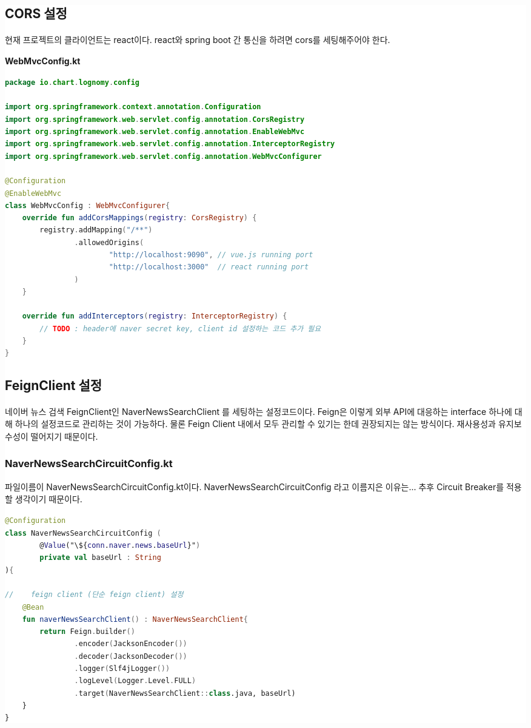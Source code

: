 ## CORS 설정

현재 프로젝트의 클라이언트는 react이다. react와 spring boot 간 통신을 하려면 cors를 세팅해주어야 한다.  

**WebMvcConfig.kt**  

```kotlin
package io.chart.lognomy.config

import org.springframework.context.annotation.Configuration
import org.springframework.web.servlet.config.annotation.CorsRegistry
import org.springframework.web.servlet.config.annotation.EnableWebMvc
import org.springframework.web.servlet.config.annotation.InterceptorRegistry
import org.springframework.web.servlet.config.annotation.WebMvcConfigurer

@Configuration
@EnableWebMvc
class WebMvcConfig : WebMvcConfigurer{
    override fun addCorsMappings(registry: CorsRegistry) {
        registry.addMapping("/**")
                .allowedOrigins(
                        "http://localhost:9090", // vue.js running port
                        "http://localhost:3000"  // react running port
                )
    }

    override fun addInterceptors(registry: InterceptorRegistry) {
        // TODO : header에 naver secret key, client id 설정하는 코드 추가 필요
    }
}
```



## FeignClient 설정

네이버 뉴스 검색 FeignClient인 NaverNewsSearchClient 를 세팅하는 설정코드이다. Feign은 이렇게 외부 API에 대응하는 interface 하나에 대해 하나의 설정코드로 관리하는 것이 가능하다. 물론 Feign Client 내에서 모두 관리할 수 있기는 한데 권장되지는 않는 방식이다. 재사용성과 유지보수성이 떨어지기 때문이다.  

### NaverNewsSearchCircuitConfig.kt

파일이름이 NaverNewsSearchCircuitConfig.kt이다. NaverNewsSearchCircuitConfig 라고 이름지은 이유는... 추후 Circuit Breaker를 적용할 생각이기 때문이다. 

```kotlin
@Configuration
class NaverNewsSearchCircuitConfig (
        @Value("\${conn.naver.news.baseUrl}")
        private val baseUrl : String
){

//    feign client (단순 feign client) 설정
    @Bean
    fun naverNewsSearchClient() : NaverNewsSearchClient{
        return Feign.builder()
                .encoder(JacksonEncoder())
                .decoder(JacksonDecoder())
                .logger(Slf4jLogger())
                .logLevel(Logger.Level.FULL)
                .target(NaverNewsSearchClient::class.java, baseUrl)
    }
}

```
